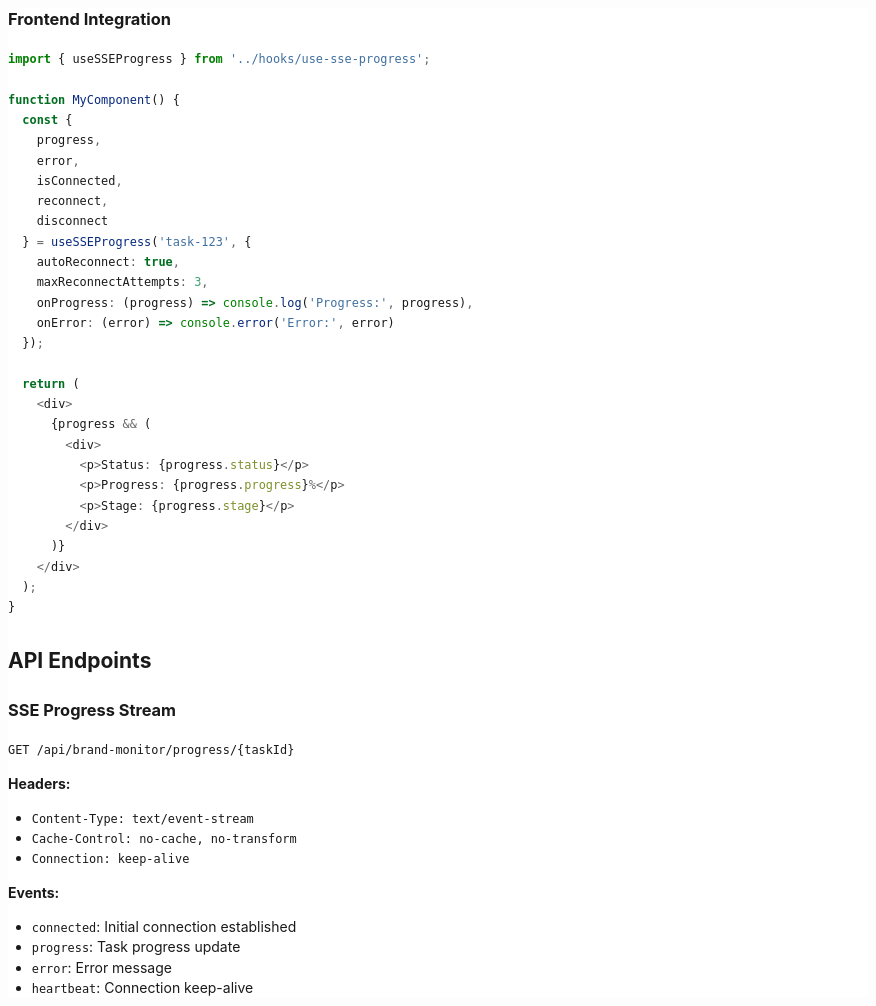 ### Frontend Integration

```typescript
import { useSSEProgress } from '../hooks/use-sse-progress';

function MyComponent() {
  const {
    progress,
    error,
    isConnected,
    reconnect,
    disconnect
  } = useSSEProgress('task-123', {
    autoReconnect: true,
    maxReconnectAttempts: 3,
    onProgress: (progress) => console.log('Progress:', progress),
    onError: (error) => console.error('Error:', error)
  });

  return (
    <div>
      {progress && (
        <div>
          <p>Status: {progress.status}</p>
          <p>Progress: {progress.progress}%</p>
          <p>Stage: {progress.stage}</p>
        </div>
      )}
    </div>
  );
}
```

## API Endpoints

### SSE Progress Stream

```
GET /api/brand-monitor/progress/{taskId}
```

**Headers:**

- `Content-Type: text/event-stream`
- `Cache-Control: no-cache, no-transform`
- `Connection: keep-alive`

**Events:**

- `connected`: Initial connection established
- `progress`: Task progress update
- `error`: Error message
- `heartbeat`: Connection keep-alive
